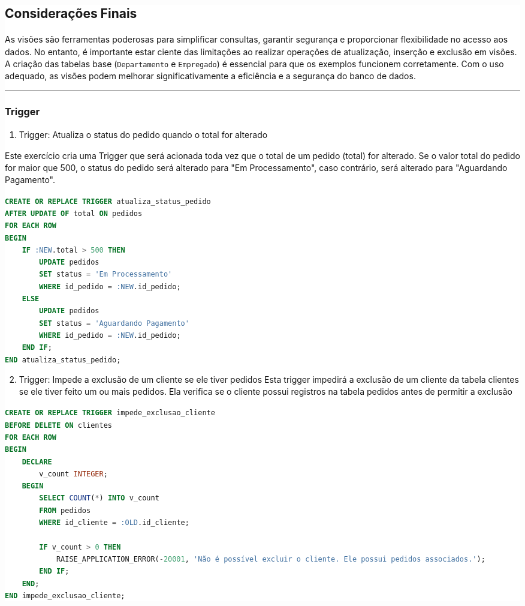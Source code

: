 ## Considerações Finais
As visões são ferramentas poderosas para simplificar consultas, garantir segurança e proporcionar flexibilidade no acesso aos dados. No entanto, é importante estar ciente das limitações ao realizar operações de atualização, inserção e exclusão em visões. A criação das tabelas base (`Departamento` e `Empregado`) é essencial para que os exemplos funcionem corretamente. Com o uso adequado, as visões podem melhorar significativamente a eficiência e a segurança do banco de dados.

--- 

### Trigger

1. Trigger: Atualiza o status do pedido quando o total for alterado

Este exercício cria uma Trigger que será acionada toda vez que o total de um pedido (total) for alterado. Se o valor total do pedido for maior que 500, o status do pedido será alterado para "Em Processamento", caso contrário, será alterado para "Aguardando Pagamento".

```sql
CREATE OR REPLACE TRIGGER atualiza_status_pedido
AFTER UPDATE OF total ON pedidos
FOR EACH ROW
BEGIN
    IF :NEW.total > 500 THEN
        UPDATE pedidos
        SET status = 'Em Processamento'
        WHERE id_pedido = :NEW.id_pedido;
    ELSE
        UPDATE pedidos
        SET status = 'Aguardando Pagamento'
        WHERE id_pedido = :NEW.id_pedido;
    END IF;
END atualiza_status_pedido;

```

2. Trigger: Impede a exclusão de um cliente se ele tiver pedidos
Esta trigger impedirá a exclusão de um cliente da tabela clientes se ele tiver feito um ou mais pedidos. Ela verifica se o cliente possui registros na tabela pedidos antes de permitir a exclusão

```sql
CREATE OR REPLACE TRIGGER impede_exclusao_cliente
BEFORE DELETE ON clientes
FOR EACH ROW
BEGIN
    DECLARE
        v_count INTEGER;
    BEGIN
        SELECT COUNT(*) INTO v_count
        FROM pedidos
        WHERE id_cliente = :OLD.id_cliente;
        
        IF v_count > 0 THEN
            RAISE_APPLICATION_ERROR(-20001, 'Não é possível excluir o cliente. Ele possui pedidos associados.');
        END IF;
    END;
END impede_exclusao_cliente;
```
